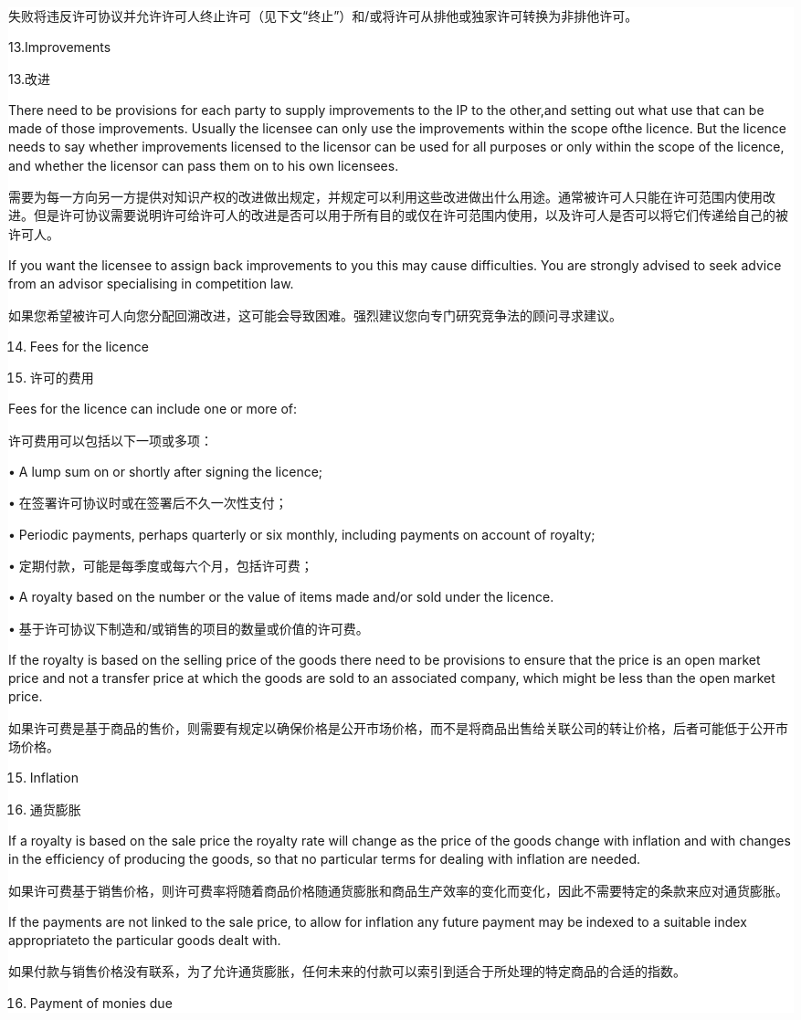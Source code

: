 失败将违反许可协议并允许许可人终止许可（见下文“终止”）和/或将许可从排他或独家许可转换为非排他许可。

13.Improvements

13.改进

There need to be provisions for each party to supply improvements to the IP to the other,and setting out what use that can be made of those improvements. Usually the licensee can only use the improvements within the scope ofthe licence. But the licence needs to say whether improvements licensed to the licensor can be used for all purposes or only within the scope of the licence, and whether the licensor can pass them on to his own licensees.

需要为每一方向另一方提供对知识产权的改进做出规定，并规定可以利用这些改进做出什么用途。通常被许可人只能在许可范围内使用改进。但是许可协议需要说明许可给许可人的改进是否可以用于所有目的或仅在许可范围内使用，以及许可人是否可以将它们传递给自己的被许可人。

If you want the licensee to assign back improvements to you this may cause difficulties. You are strongly advised to seek advice from an advisor specialising in competition law.

如果您希望被许可人向您分配回溯改进，这可能会导致困难。强烈建议您向专门研究竞争法的顾问寻求建议。

14. Fees for the licence

14. 许可的费用

Fees for the licence can include one or more of:

许可费用可以包括以下一项或多项：

• A lump sum on or shortly after signing the licence;

• 在签署许可协议时或在签署后不久一次性支付；

• Periodic payments, perhaps quarterly or six monthly, including payments on account of royalty;

• 定期付款，可能是每季度或每六个月，包括许可费；

• A royalty based on the number or the value of items made and/or sold under the licence.

• 基于许可协议下制造和/或销售的项目的数量或价值的许可费。

If the royalty is based on the selling price of the goods there need to be provisions to ensure that the price is an open market price and not a transfer price at which the goods are sold to an associated company, which might be less than the open market price.

如果许可费是基于商品的售价，则需要有规定以确保价格是公开市场价格，而不是将商品出售给关联公司的转让价格，后者可能低于公开市场价格。

15. Inflation

15. 通货膨胀

If a royalty is based on the sale price the royalty rate will change as the price of the goods change with inflation and with changes in the efficiency of producing the goods, so that no particular terms for dealing with inflation are needed.

如果许可费基于销售价格，则许可费率将随着商品价格随通货膨胀和商品生产效率的变化而变化，因此不需要特定的条款来应对通货膨胀。

If the payments are not linked to the sale price, to allow for inflation any future payment may be indexed to a suitable index appropriateto the particular goods dealt with.

如果付款与销售价格没有联系，为了允许通货膨胀，任何未来的付款可以索引到适合于所处理的特定商品的合适的指数。

16. Payment of monies due
